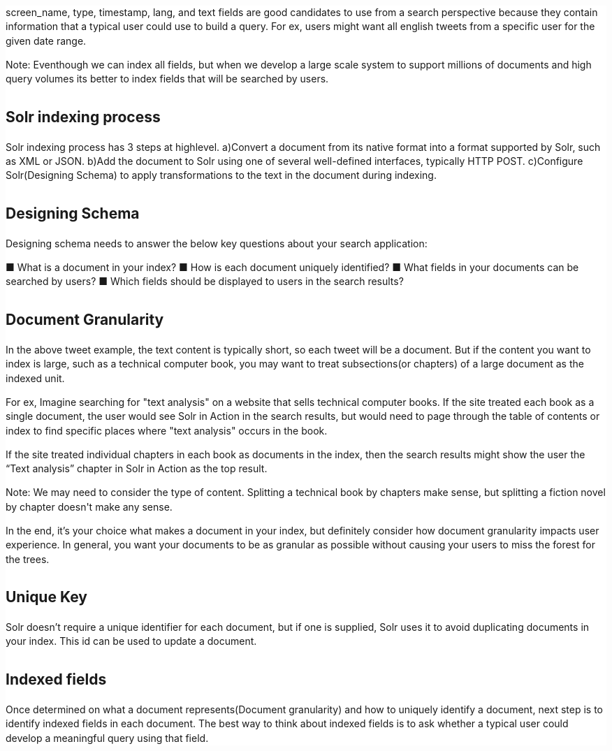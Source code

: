 screen_name, type, timestamp, lang, and text fields are good candidates to use from a search perspective because they contain information that a typical user could use to build a query. For ex, users might want all english tweets from a specific user for the given date range.

Note: Eventhough we can index all fields, but when we develop a large scale system to support millions of documents and high query volumes its better to index fields that will be searched by users.

Solr indexing process
---------------------
Solr indexing process has 3 steps at highlevel.
a)Convert a document from its native format into a format supported by Solr, such as XML or JSON.
b)Add the document to Solr using one of several well-defined interfaces, typically HTTP POST.
c)Configure Solr(Designing Schema) to apply transformations to the text in the document during indexing.

Designing Schema
----------------
Designing schema needs to answer the below key questions about your search application:

■ What is a document in your index?
■ How is each document uniquely identified?
■ What fields in your documents can be searched by users?
■ Which fields should be displayed to users in the search results?

Document Granularity
--------------------
In the above tweet example, the text content is typically short, so each tweet will be a document. But if the content you want to index is large, such as a technical computer book, you may want to treat subsections(or chapters) of a large document as the indexed unit.

For ex, Imagine searching for "text analysis" on a website that sells technical computer books. If the site treated each book as a single document, the user would see Solr in
Action in the search results, but would need to page through the table of contents or index to find specific places where "text analysis" occurs in the book.

If the site treated individual chapters in each book as documents in the index, then the search results might show the user the “Text analysis” chapter in Solr in Action as the top result.

Note: 
We may need to consider the type of content. Splitting a technical book by chapters make sense, but splitting a fiction novel by chapter doesn't make any sense.

In the end, it’s your choice what makes a document in your index, but definitely consider how document granularity impacts user experience. In general, you want your documents to be as granular as possible without causing your users to miss the forest for the trees.

Unique Key
----------
Solr doesn’t require a unique identifier for each document, but if one is supplied, Solr uses it to avoid duplicating documents in your index. This id can be used to update a document.

Indexed fields
--------------
Once determined on what a document represents(Document granularity) and how to uniquely identify a document, next step is to identify indexed fields in each document. The best way to think about indexed fields is to ask whether a typical user could develop a meaningful query using that field.
